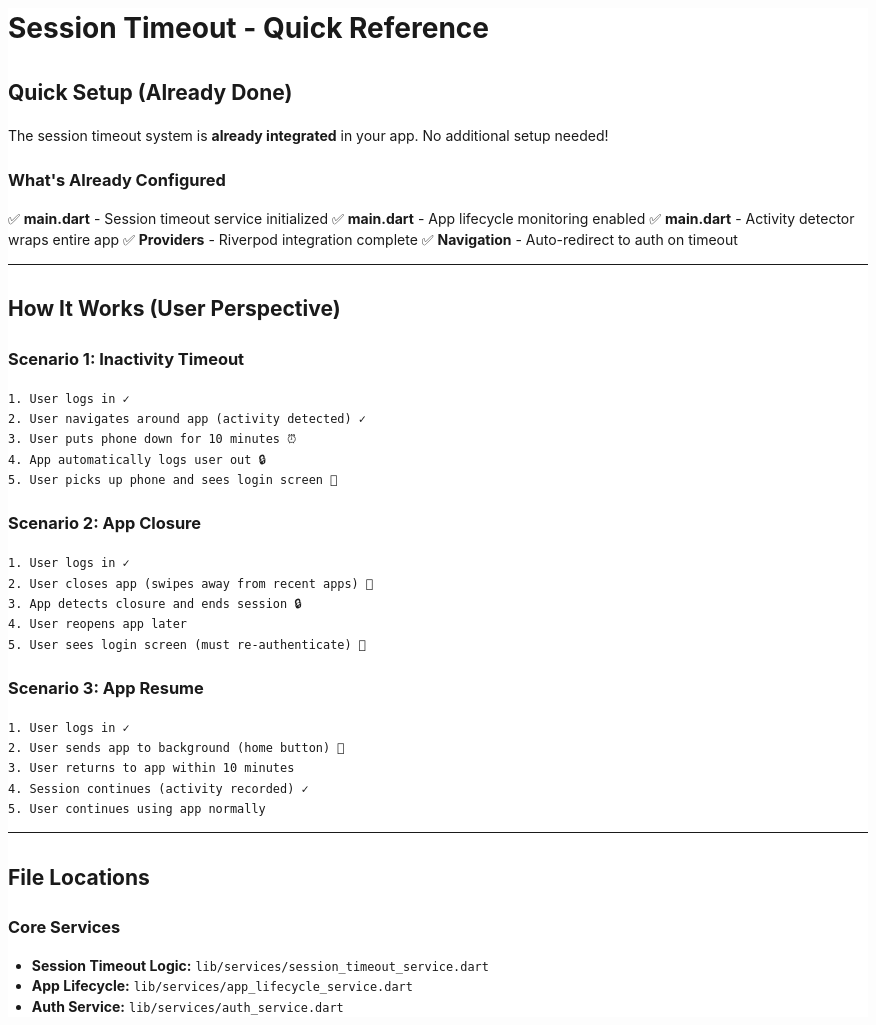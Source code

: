 # Session Timeout - Quick Reference

## Quick Setup (Already Done)

The session timeout system is **already integrated** in your app. No additional setup needed!

### What's Already Configured

✅ **main.dart** - Session timeout service initialized
✅ **main.dart** - App lifecycle monitoring enabled
✅ **main.dart** - Activity detector wraps entire app
✅ **Providers** - Riverpod integration complete
✅ **Navigation** - Auto-redirect to auth on timeout

---

## How It Works (User Perspective)

### Scenario 1: Inactivity Timeout
```
1. User logs in ✓
2. User navigates around app (activity detected) ✓
3. User puts phone down for 10 minutes ⏰
4. App automatically logs user out 🔒
5. User picks up phone and sees login screen 📱
```

### Scenario 2: App Closure
```
1. User logs in ✓
2. User closes app (swipes away from recent apps) 📱
3. App detects closure and ends session 🔒
4. User reopens app later
5. User sees login screen (must re-authenticate) 📱
```

### Scenario 3: App Resume
```
1. User logs in ✓
2. User sends app to background (home button) 📱
3. User returns to app within 10 minutes
4. Session continues (activity recorded) ✓
5. User continues using app normally
```

---

## File Locations

### Core Services
- **Session Timeout Logic:** `lib/services/session_timeout_service.dart`
- **App Lifecycle:** `lib/services/app_lifecycle_service.dart`
- **Auth Service:** `lib/services/auth_service.dart`
